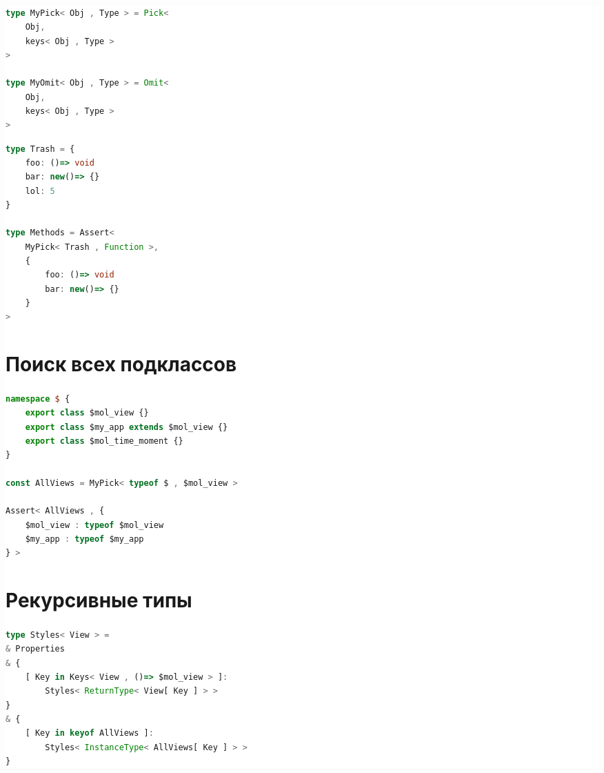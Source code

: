 ```typescript
type MyPick< Obj , Type > = Pick<
	Obj,
	keys< Obj , Type >
>

type MyOmit< Obj , Type > = Omit<
	Obj,
	keys< Obj , Type >
>
```

```typescript
type Trash = {
	foo: ()=> void
	bar: new()=> {}
	lol: 5
}

type Methods = Assert<
	MyPick< Trash , Function >,
	{
		foo: ()=> void
		bar: new()=> {}
	}
>
```

# Поиск всех подклассов

```typescript
namespace $ {
	export class $mol_view {}
	export class $my_app extends $mol_view {}
	export class $mol_time_moment {}
}

const AllViews = MyPick< typeof $ , $mol_view >

Assert< AllViews , {
	$mol_view : typeof $mol_view
	$my_app : typeof $my_app
} >
```

# Рекурсивные типы

```typescript
type Styles< View > =
& Properties
& {
	[ Key in Keys< View , ()=> $mol_view > ]:
		Styles< ReturnType< View[ Key ] > >
}
& {
	[ Key in keyof AllViews ]:
		Styles< InstanceType< AllViews[ Key ] > >
}
```
